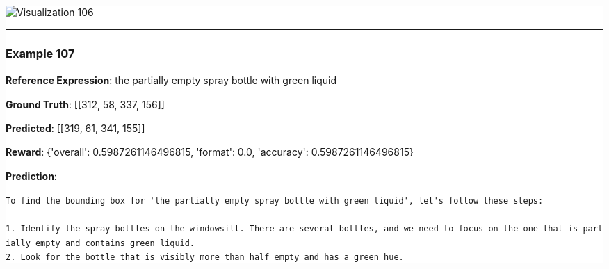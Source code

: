![Visualization 106](images/vis_0106.jpg)

---

### Example 107

**Reference Expression**: the partially empty spray bottle with green liquid

**Ground Truth**: [[312, 58, 337, 156]]

**Predicted**: [[319, 61, 341, 155]]

**Reward**: {'overall': 0.5987261146496815, 'format': 0.0, 'accuracy': 0.5987261146496815}

**Prediction**:
```
To find the bounding box for 'the partially empty spray bottle with green liquid', let's follow these steps:

1. Identify the spray bottles on the windowsill. There are several bottles, and we need to focus on the one that is partially empty and contains green liquid.
2. Look for the bottle that is visibly more than half empty and has a green hue.
